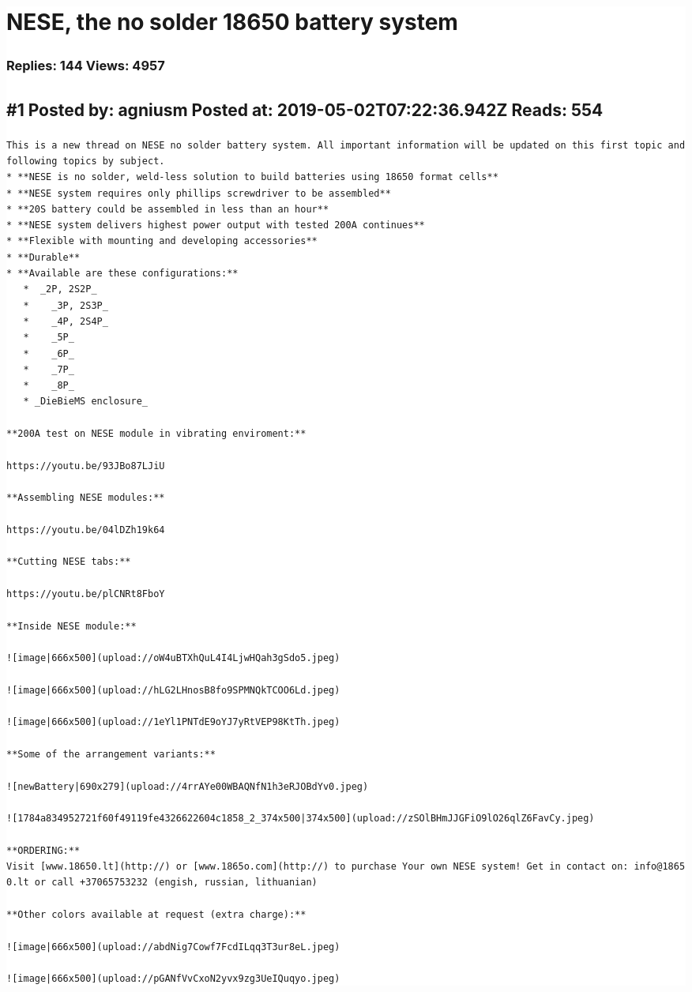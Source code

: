 # NESE, the no solder 18650 battery system

### Replies: 144 Views: 4957

## \#1 Posted by: agniusm Posted at: 2019-05-02T07:22:36.942Z Reads: 554

```
This is a new thread on NESE no solder battery system. All important information will be updated on this first topic and following topics by subject.
* **NESE is no solder, weld-less solution to build batteries using 18650 format cells**
* **NESE system requires only phillips screwdriver to be assembled**
* **20S battery could be assembled in less than an hour**
* **NESE system delivers highest power output with tested 200A continues**
* **Flexible with mounting and developing accessories**
* **Durable**
* **Available are these configurations:**
   *  _2P, 2S2P_
   *    _3P, 2S3P_
   *    _4P, 2S4P_
   *    _5P_
   *    _6P_
   *    _7P_
   *    _8P_
   * _DieBieMS enclosure_

**200A test on NESE module in vibrating enviroment:**

https://youtu.be/93JBo87LJiU

**Assembling NESE modules:**

https://youtu.be/04lDZh19k64

**Cutting NESE tabs:**

https://youtu.be/plCNRt8FboY

**Inside NESE module:**

![image|666x500](upload://oW4uBTXhQuL4I4LjwHQah3gSdo5.jpeg) 

![image|666x500](upload://hLG2LHnosB8fo9SPMNQkTCOO6Ld.jpeg) 

![image|666x500](upload://1eYl1PNTdE9oYJ7yRtVEP98KtTh.jpeg) 

**Some of the arrangement variants:**

![newBattery|690x279](upload://4rrAYe00WBAQNfN1h3eRJOBdYv0.jpeg) 

![1784a834952721f60f49119fe4326622604c1858_2_374x500|374x500](upload://zSOlBHmJJGFiO9lO26qlZ6FavCy.jpeg) 

**ORDERING:**
Visit [www.18650.lt](http://) or [www.1865o.com](http://) to purchase Your own NESE system! Get in contact on: info@18650.lt or call +37065753232 (engish, russian, lithuanian)

**Other colors available at request (extra charge):**

![image|666x500](upload://abdNig7Cowf7FcdILqq3T3ur8eL.jpeg) 

![image|666x500](upload://pGANfVvCxoN2yvx9zg3UeIQuqyo.jpeg)
```